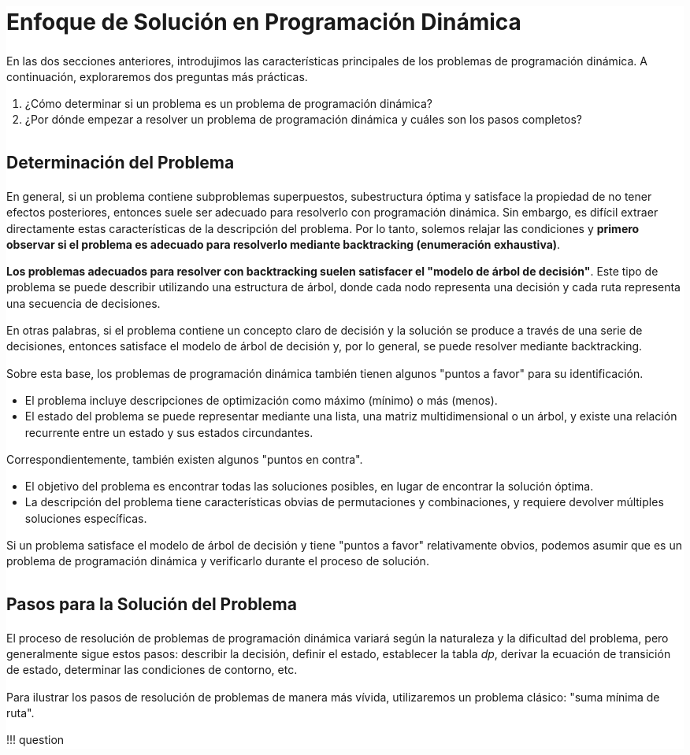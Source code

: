 # Enfoque de Solución en Programación Dinámica

En las dos secciones anteriores, introdujimos las características principales de los problemas de programación dinámica. A continuación, exploraremos dos preguntas más prácticas.

1. ¿Cómo determinar si un problema es un problema de programación dinámica?
2. ¿Por dónde empezar a resolver un problema de programación dinámica y cuáles son los pasos completos?

## Determinación del Problema

En general, si un problema contiene subproblemas superpuestos, subestructura óptima y satisface la propiedad de no tener efectos posteriores, entonces suele ser adecuado para resolverlo con programación dinámica. Sin embargo, es difícil extraer directamente estas características de la descripción del problema. Por lo tanto, solemos relajar las condiciones y **primero observar si el problema es adecuado para resolverlo mediante backtracking (enumeración exhaustiva)**.

**Los problemas adecuados para resolver con backtracking suelen satisfacer el "modelo de árbol de decisión"**. Este tipo de problema se puede describir utilizando una estructura de árbol, donde cada nodo representa una decisión y cada ruta representa una secuencia de decisiones.

En otras palabras, si el problema contiene un concepto claro de decisión y la solución se produce a través de una serie de decisiones, entonces satisface el modelo de árbol de decisión y, por lo general, se puede resolver mediante backtracking.

Sobre esta base, los problemas de programación dinámica también tienen algunos "puntos a favor" para su identificación.

- El problema incluye descripciones de optimización como máximo (mínimo) o más (menos).
- El estado del problema se puede representar mediante una lista, una matriz multidimensional o un árbol, y existe una relación recurrente entre un estado y sus estados circundantes.

Correspondientemente, también existen algunos "puntos en contra".

- El objetivo del problema es encontrar todas las soluciones posibles, en lugar de encontrar la solución óptima.
- La descripción del problema tiene características obvias de permutaciones y combinaciones, y requiere devolver múltiples soluciones específicas.

Si un problema satisface el modelo de árbol de decisión y tiene "puntos a favor" relativamente obvios, podemos asumir que es un problema de programación dinámica y verificarlo durante el proceso de solución.

## Pasos para la Solución del Problema

El proceso de resolución de problemas de programación dinámica variará según la naturaleza y la dificultad del problema, pero generalmente sigue estos pasos: describir la decisión, definir el estado, establecer la tabla $dp$, derivar la ecuación de transición de estado, determinar las condiciones de contorno, etc.

Para ilustrar los pasos de resolución de problemas de manera más vívida, utilizaremos un problema clásico: "suma mínima de ruta".

!!! question
